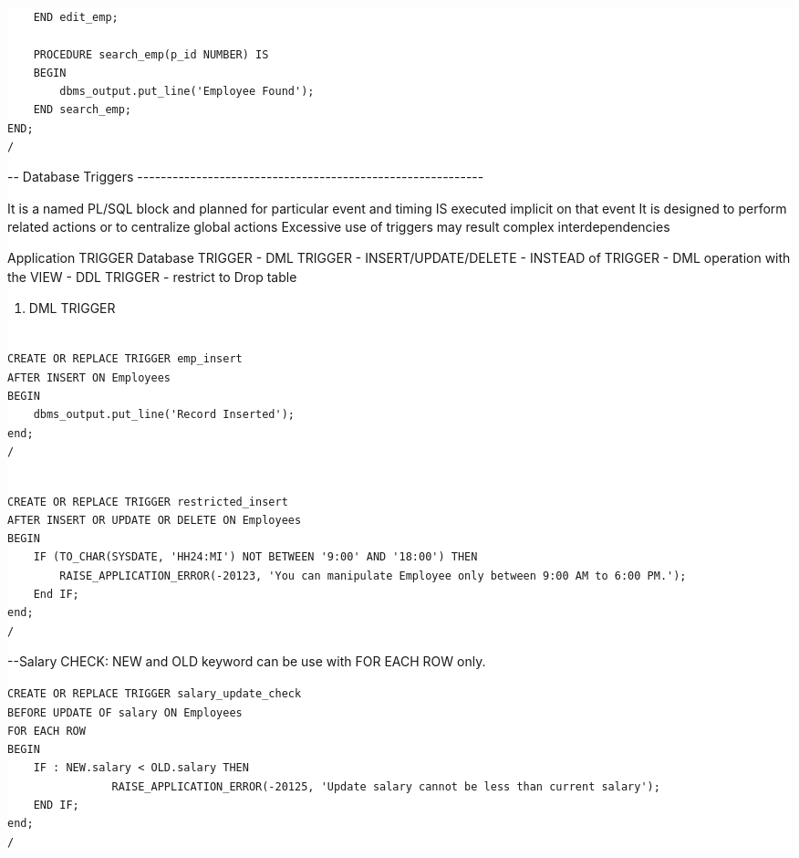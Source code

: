 ````
	END edit_emp;

	PROCEDURE search_emp(p_id NUMBER) IS
	BEGIN
		dbms_output.put_line('Employee Found');
	END search_emp;
END;
/
````


-- Database Triggers -----------------------------------------------------------

It is a named PL/SQL block and planned for particular event and timing
IS executed implicit on that event 
It is designed to perform related actions or to centralize global actions
Excessive use of triggers may result complex interdependencies

 Application TRIGGER
 Database TRIGGER 
	- DML TRIGGER - INSERT/UPDATE/DELETE
	- INSTEAD of TRIGGER - DML operation with the VIEW
	- DDL TRIGGER - restrict to Drop table
	
1. DML TRIGGER
````

CREATE OR REPLACE TRIGGER emp_insert
AFTER INSERT ON Employees
BEGIN
	dbms_output.put_line('Record Inserted');
end;
/
````

````

CREATE OR REPLACE TRIGGER restricted_insert
AFTER INSERT OR UPDATE OR DELETE ON Employees
BEGIN
	IF (TO_CHAR(SYSDATE, 'HH24:MI') NOT BETWEEN '9:00' AND '18:00') THEN
		RAISE_APPLICATION_ERROR(-20123, 'You can manipulate Employee only between 9:00 AM to 6:00 PM.');
	End IF;
end;
/
````

--Salary CHECK: NEW and OLD keyword can be use with FOR EACH ROW only.
````
CREATE OR REPLACE TRIGGER salary_update_check
BEFORE UPDATE OF salary ON Employees
FOR EACH ROW
BEGIN
	IF : NEW.salary < OLD.salary THEN
				RAISE_APPLICATION_ERROR(-20125, 'Update salary cannot be less than current salary');
	END IF;
end;
/
````
